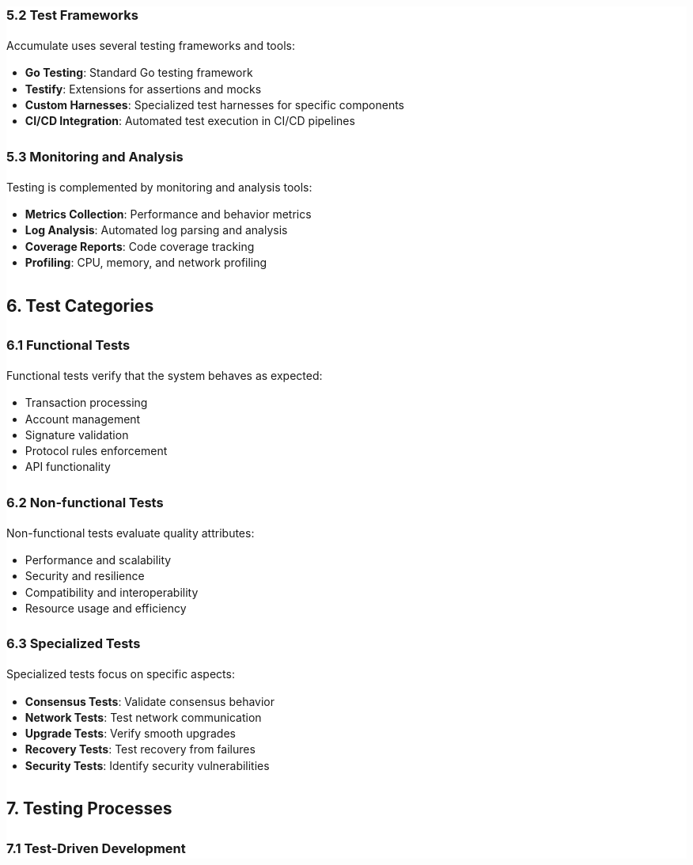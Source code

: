 ### 5.2 Test Frameworks

Accumulate uses several testing frameworks and tools:

- **Go Testing**: Standard Go testing framework
- **Testify**: Extensions for assertions and mocks
- **Custom Harnesses**: Specialized test harnesses for specific components
- **CI/CD Integration**: Automated test execution in CI/CD pipelines

### 5.3 Monitoring and Analysis

Testing is complemented by monitoring and analysis tools:

- **Metrics Collection**: Performance and behavior metrics
- **Log Analysis**: Automated log parsing and analysis
- **Coverage Reports**: Code coverage tracking
- **Profiling**: CPU, memory, and network profiling

## 6. Test Categories

### 6.1 Functional Tests

Functional tests verify that the system behaves as expected:

- Transaction processing
- Account management
- Signature validation
- Protocol rules enforcement
- API functionality

### 6.2 Non-functional Tests

Non-functional tests evaluate quality attributes:

- Performance and scalability
- Security and resilience
- Compatibility and interoperability
- Resource usage and efficiency

### 6.3 Specialized Tests

Specialized tests focus on specific aspects:

- **Consensus Tests**: Validate consensus behavior
- **Network Tests**: Test network communication
- **Upgrade Tests**: Verify smooth upgrades
- **Recovery Tests**: Test recovery from failures
- **Security Tests**: Identify security vulnerabilities

## 7. Testing Processes

### 7.1 Test-Driven Development
